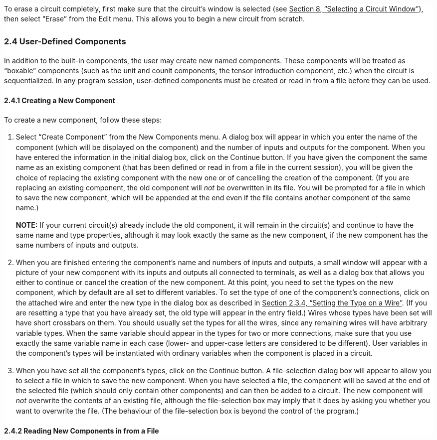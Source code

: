 To erase a circuit completely, first make sure that the circuit’s window is selected (see [Section 8, “Selecting a Circuit Window”](#8-selecting-a-circuit-window)), then select “Erase” from the Edit menu. This allows you to begin a new circuit from scratch.


### 2.4 User-Defined Components

In addition to the built-in components, the user may create new named components. These components will be treated as “boxable” components (such as the unit and counit components, the tensor introduction component, etc.) when the circuit is sequentialized. In any program session, user-defined components must be created or read in from a file before they can be used.


#### 2.4.1 Creating a New Component

To create a new component, follow these steps:

1. Select “Create Component” from the New Components menu. A dialog box will appear in which you enter the name of the component (which will be displayed on the component) and the number of inputs and outputs for the component. When you have entered the information in the initial dialog box, click on the Continue button. If you have given the component the same name as an existing component (that has been defined or read in from a file in the current session), you will be given the choice of replacing the existing component with the new one or of cancelling the creation of the component. (If you are replacing an existing component, the old component will *not* be overwritten in its file. You will be prompted for a file in which to save the new component, which will be appended at the end even if the file contains another component of the same name.)

    **NOTE:** If your current circuit(s) already include the old component, it will remain in the circuit(s) and continue to have the same name and type properties, although it may look exactly the same as the new component, if the new component has the same numbers of inputs and outputs.

2. When you are finished entering the component’s name and numbers of inputs and outputs, a small window will appear with a picture of your new component with its inputs and outputs all connected to terminals, as well as a dialog box that allows you either to continue or cancel the creation of the new component. At this point, you need to set the types on the new component, which by default are all set to different variables. To set the type of one of the component’s connections, click on the attached wire and enter the new type in the dialog box as described in [Section 2.3.4, “Setting the Type on a Wire”](#234-setting-the-type-on-a-wire). (If you are resetting a type that you have already set, the old type will appear in the entry field.) Wires whose types have been set will have short crossbars on them. You should usually set the types for all the wires, since any remaining wires will have arbitrary variable types. When the same variable should appear in the types for two or more connections, make sure that you use exactly the same variable name in each case (lower- and upper-case letters are considered to be different). User variables in the component’s types will be instantiated with ordinary variables when the component is placed in a circuit.

3. When you have set all the component’s types, click on the Continue button. A file-selection dialog box will appear to allow you to select a file in which to save the new component. When you have selected a file, the component will be saved at the end of the selected file (which should only contain other components) and can then be added to a circuit. The new component will *not* overwrite the contents of an existing file, although the file-selection box may imply that it does by asking you whether you want to overwrite the file. (The behaviour of the file-selection box is beyond the control of the program.)


#### 2.4.2 Reading New Components in from a File
